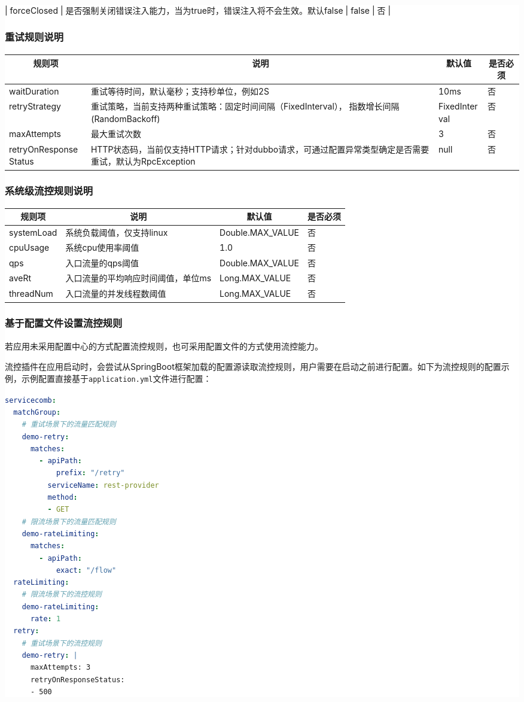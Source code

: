   | forceClosed  | 是否强制关闭错误注入能力，当为true时，错误注入将不会生效。默认false | false | 否 |

### 重试规则说明
| 规则项                | 说明                                                         | 默认值 | 是否必须 |
  | --------------------- | ------------------------------------------------------------ | ---- | ---- |
  | waitDuration          | 重试等待时间，默认毫秒；支持秒单位，例如2S                   | 10ms | 否 |
  | retryStrategy         | 重试策略，当前支持两种重试策略：固定时间间隔（FixedInterval）， 指数增长间隔(RandomBackoff) | FixedInterval | 否 |
  | maxAttempts           | 最大重试次数                                                 | 3 | 否 |
  | retryOnResponseStatus | HTTP状态码，当前仅支持HTTP请求；针对dubbo请求，可通过配置异常类型确定是否需要重试，默认为RpcException | null | 否 |

### 系统级流控规则说明  

  | 规则项       | 说明                                                         | 默认值 | 是否必须 |
  | ----------  | ------------------------------------------------------------ | ---- | ---- |
  | systemLoad  | 系统负载阈值，仅支持linux | Double.MAX_VALUE | 否 |
  | cpuUsage    | 系统cpu使用率阈值 | 1.0 | 否 |
  | qps         | 入口流量的qps阈值 | Double.MAX_VALUE | 否 |
  | aveRt       | 入口流量的平均响应时间阈值，单位ms | Long.MAX_VALUE | 否 |
  | threadNum   | 入口流量的并发线程数阈值 | Long.MAX_VALUE | 否 |

### 基于配置文件设置流控规则

若应用未采用配置中心的方式配置流控规则，也可采用配置文件的方式使用流控能力。

流控插件在应用启动时，会尝试从SpringBoot框架加载的配置源读取流控规则，用户需要在启动之前进行配置。如下为流控规则的配置示例，示例配置直接基于`application.yml`文件进行配置：

```yaml
servicecomb:                            
  matchGroup:            
    # 重试场景下的流量匹配规则
    demo-retry:                         
      matches:                          
        - apiPath:                      
            prefix: "/retry"            
          serviceName: rest-provider    
          method:                       
          - GET
    # 限流场景下的流量匹配规则                        
    demo-rateLimiting:                  
      matches:
        - apiPath:
            exact: "/flow"
  rateLimiting:                         
    # 限流场景下的流控规则
    demo-rateLimiting:
      rate: 1
  retry:                                
    # 重试场景下的流控规则
    demo-retry: |
      maxAttempts: 3
      retryOnResponseStatus:
      - 500
```
